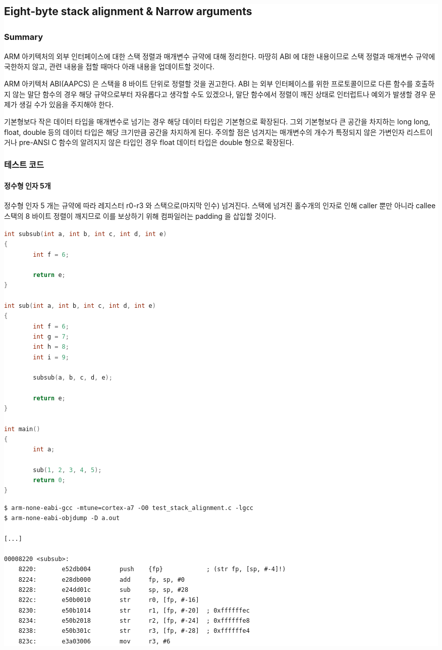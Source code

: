 ## Eight-byte stack alignment & Narrow arguments

### Summary

ARM 아키텍처의 외부 인터페이스에 대한 스택 정렬과 매개변수 규약에 대해 정리한다. 마땅히 ABI 에 대한 내용이므로 스택 정렬과 매개변수 규약에 국한하지 않고, 관련 내용을 접할 때마다 아래 내용을 업데이트할 것이다.

ARM 아키텍처 ABI(AAPCS) 은 스택을 8 바이트 단위로 정렬할 것을 권고한다. ABI 는 외부 인터페이스를 위한 프로토콜이므로 다른 함수를 호출하지 않는 말단 함수의 경우 해당 규약으로부터 자유롭다고 생각할 수도 있겠으나, 말단 함수에서 정렬이 깨진 상태로 인터럽트나 예외가 발생할 경우 문제가 생길 수가 있음을 주지해야 한다.

기본형보다 작은 데이터 타입을 매개변수로 넘기는 경우 해당 데이터 타입은 기본형으로 확장된다. 그외 기본형보다 큰 공간을 차지하는 long long, float, double 등의 데이터 타입은 해당 크기만큼 공간을 차지하게 된다. 주의할 점은 넘겨지는 매개변수의 개수가 특정되지 않은 가변인자 리스트이거나 pre-ANSI C 함수의 알려지지 않은 타입인 경우 float 데이터 타입은 double 형으로 확장된다.

### 테스트 코드

#### 정수형 인자 5개

정수형 인자 5 개는 규약에 따라 레지스터 r0-r3 와 스택으로(마지막 인수) 넘겨진다. 스택에 넘겨진 홀수개의 인자로 인해 caller 뿐만 아니라 callee 스택의 8 바이트 정렬이 깨지므로 이를 보상하기 위해 컴파일러는 padding 을 삽입할 것이다.

```c
int subsub(int a, int b, int c, int d, int e)
{
        int f = 6;

        return e;
}

int sub(int a, int b, int c, int d, int e)
{
        int f = 6;
        int g = 7;
        int h = 8;
        int i = 9;

        subsub(a, b, c, d, e); 

        return e;
}

int main()
{
        int a;

        sub(1, 2, 3, 4, 5); 
        return 0;
}
```

```
$ arm-none-eabi-gcc -mtune=cortex-a7 -O0 test_stack_alignment.c -lgcc
$ arm-none-eabi-objdump -D a.out

[...]

00008220 <subsub>:
    8220:       e52db004        push    {fp}            ; (str fp, [sp, #-4]!)
    8224:       e28db000        add     fp, sp, #0
    8228:       e24dd01c        sub     sp, sp, #28
    822c:       e50b0010        str     r0, [fp, #-16]
    8230:       e50b1014        str     r1, [fp, #-20]  ; 0xffffffec
    8234:       e50b2018        str     r2, [fp, #-24]  ; 0xffffffe8
    8238:       e50b301c        str     r3, [fp, #-28]  ; 0xffffffe4
    823c:       e3a03006        mov     r3, #6
```